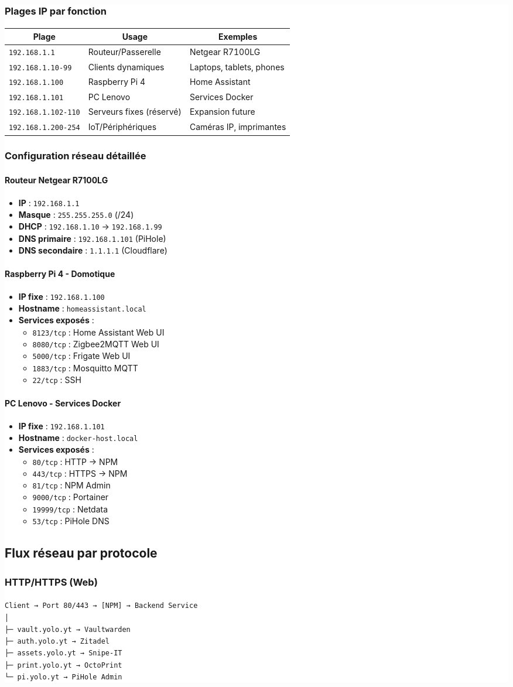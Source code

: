 ### Plages IP par fonction

| Plage | Usage | Exemples |
|-------|-------|----------|
| `192.168.1.1` | Routeur/Passerelle | Netgear R7100LG |
| `192.168.1.10-99` | Clients dynamiques | Laptops, tablets, phones |
| `192.168.1.100` | Raspberry Pi 4 | Home Assistant |
| `192.168.1.101` | PC Lenovo | Services Docker |
| `192.168.1.102-110` | Serveurs fixes (réservé) | Expansion future |
| `192.168.1.200-254` | IoT/Périphériques | Caméras IP, imprimantes |

### Configuration réseau détaillée

#### Routeur Netgear R7100LG
- **IP** : `192.168.1.1`
- **Masque** : `255.255.255.0` (/24)
- **DHCP** : `192.168.1.10` → `192.168.1.99`
- **DNS primaire** : `192.168.1.101` (PiHole)
- **DNS secondaire** : `1.1.1.1` (Cloudflare)

#### Raspberry Pi 4 - Domotique
- **IP fixe** : `192.168.1.100`
- **Hostname** : `homeassistant.local`
- **Services exposés** :
  - `8123/tcp` : Home Assistant Web UI
  - `8080/tcp` : Zigbee2MQTT Web UI
  - `5000/tcp` : Frigate Web UI
  - `1883/tcp` : Mosquitto MQTT
  - `22/tcp` : SSH

#### PC Lenovo - Services Docker
- **IP fixe** : `192.168.1.101`
- **Hostname** : `docker-host.local`
- **Services exposés** :
  - `80/tcp` : HTTP → NPM
  - `443/tcp` : HTTPS → NPM  
  - `81/tcp` : NPM Admin
  - `9000/tcp` : Portainer
  - `19999/tcp` : Netdata
  - `53/tcp` : PiHole DNS

## Flux réseau par protocole

### HTTP/HTTPS (Web)
```
Client → Port 80/443 → [NPM] → Backend Service
│
├─ vault.yolo.yt → Vaultwarden
├─ auth.yolo.yt → Zitadel  
├─ assets.yolo.yt → Snipe-IT
├─ print.yolo.yt → OctoPrint
└─ pi.yolo.yt → PiHole Admin
```
